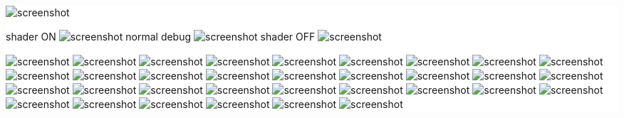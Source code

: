 ![screenshot](https://i.imgur.com/tduYcFM.jpg)

shader ON
![screenshot](https://i.imgur.com/cM5RJFJ.jpg)
normal debug
![screenshot](https://i.imgur.com/ynw0UBz.jpg)
shader OFF
![screenshot](https://i.imgur.com/XPmC2nt.jpg)

![screenshot](https://i.imgur.com/kPiktkr.jpg)
![screenshot](https://i.imgur.com/ltT2yHs.jpg)
![screenshot](https://i.imgur.com/JWbp20K.jpg)
![screenshot](https://i.imgur.com/183MzTr.jpg)
![screenshot](https://i.imgur.com/6LUJMZV.jpg)
![screenshot](https://i.imgur.com/1F9GxjT.jpg)
![screenshot](https://i.imgur.com/wXNlCNq.jpg)
![screenshot](https://i.imgur.com/Pbs5LAf.jpg)
![screenshot](https://i.imgur.com/4J2AExL.jpg)
![screenshot](https://i.imgur.com/AieVmMb.jpg)
![screenshot](https://i.imgur.com/jHrb3Gb.jpg)
![screenshot](https://i.imgur.com/BcyWUKz.jpg)
![screenshot](https://i.imgur.com/Pj7sETw.jpg)
![screenshot](https://i.imgur.com/G9Eo2eb.jpg)
![screenshot](https://i.imgur.com/HUX3Em4.jpg)
![screenshot](https://i.imgur.com/vQQsD7j.jpg)
![screenshot](https://i.imgur.com/M3vVDZZ.jpg)
![screenshot](https://i.imgur.com/DfAGBNL.jpg)
![screenshot](https://i.imgur.com/gIbAOkS.jpg)
![screenshot](https://i.imgur.com/LdKhKsA.jpg)
![screenshot](https://i.imgur.com/LHrgEw8.jpg)
![screenshot](https://i.imgur.com/x1KZFou.jpg)
![screenshot](https://i.imgur.com/V2N59VY.jpg)
![screenshot](https://i.imgur.com/D4VeHH5.jpg)
![screenshot](https://i.imgur.com/qJBkQ0X.jpg)
![screenshot](https://i.imgur.com/oVO96ml.jpg)
![screenshot](https://i.imgur.com/v7E6fkU.jpg)
![screenshot](https://i.imgur.com/d2R1L10.jpg)
![screenshot](https://i.imgur.com/MinoelW.jpg)
![screenshot](https://i.imgur.com/c0zQJP5.jpg)
![screenshot](https://i.imgur.com/3RPeUSP.jpg)
![screenshot](https://i.imgur.com/PZP4P3f.jpg)
![screenshot](https://i.imgur.com/NRHrNfc.jpg)